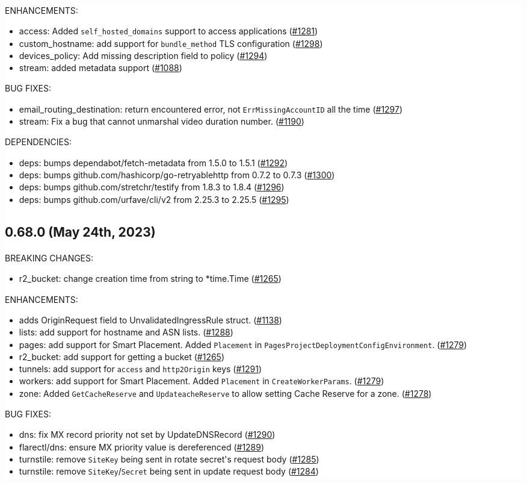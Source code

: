 ENHANCEMENTS:

- access: Added `self_hosted_domains` support to access applications ([#1281](https://github.com/khulnasoft/khulnasoft-go/issues/1281))
- custom_hostname: add support for `bundle_method` TLS configuration ([#1298](https://github.com/khulnasoft/khulnasoft-go/issues/1298))
- devices_policy: Add missing description field to policy ([#1294](https://github.com/khulnasoft/khulnasoft-go/issues/1294))
- stream: added metadata support ([#1088](https://github.com/khulnasoft/khulnasoft-go/issues/1088))

BUG FIXES:

- email_routing_destination: return encountered error, not `ErrMissingAccountID` all the time ([#1297](https://github.com/khulnasoft/khulnasoft-go/issues/1297))
- stream: Fix a bug that cannot unmarshal video duration number. ([#1190](https://github.com/khulnasoft/khulnasoft-go/issues/1190))

DEPENDENCIES:

- deps: bumps dependabot/fetch-metadata from 1.5.0 to 1.5.1 ([#1292](https://github.com/khulnasoft/khulnasoft-go/issues/1292))
- deps: bumps github.com/hashicorp/go-retryablehttp from 0.7.2 to 0.7.3 ([#1300](https://github.com/khulnasoft/khulnasoft-go/issues/1300))
- deps: bumps github.com/stretchr/testify from 1.8.3 to 1.8.4 ([#1296](https://github.com/khulnasoft/khulnasoft-go/issues/1296))
- deps: bumps github.com/urfave/cli/v2 from 2.25.3 to 2.25.5 ([#1295](https://github.com/khulnasoft/khulnasoft-go/issues/1295))

## 0.68.0 (May 24th, 2023)

BREAKING CHANGES:

- r2_bucket: change creation time from string to \*time.Time ([#1265](https://github.com/khulnasoft/khulnasoft-go/issues/1265))

ENHANCEMENTS:

- adds OriginRequest field to UnvalidatedIngressRule struct. ([#1138](https://github.com/khulnasoft/khulnasoft-go/issues/1138))
- lists: add support for hostname and ASN lists. ([#1288](https://github.com/khulnasoft/khulnasoft-go/issues/1288))
- pages: add support for Smart Placement. Added `Placement` in `PagesProjectDeploymentConfigEnvironment`. ([#1279](https://github.com/khulnasoft/khulnasoft-go/issues/1279))
- r2_bucket: add support for getting a bucket ([#1265](https://github.com/khulnasoft/khulnasoft-go/issues/1265))
- tunnels: add support for `access` and `http2Origin` keys ([#1291](https://github.com/khulnasoft/khulnasoft-go/issues/1291))
- workers: add support for Smart Placement. Added `Placement` in `CreateWorkerParams`. ([#1279](https://github.com/khulnasoft/khulnasoft-go/issues/1279))
- zone: Added `GetCacheReserve` and `UpdateacheReserve` to allow setting Cache Reserve for a zone. ([#1278](https://github.com/khulnasoft/khulnasoft-go/issues/1278))

BUG FIXES:

- dns: fix MX record priority not set by UpdateDNSRecord ([#1290](https://github.com/khulnasoft/khulnasoft-go/issues/1290))
- flarectl/dns: ensure MX priority value is dereferenced ([#1289](https://github.com/khulnasoft/khulnasoft-go/issues/1289))
- turnstile: remove `SiteKey` being sent in rotate secret's request body ([#1285](https://github.com/khulnasoft/khulnasoft-go/issues/1285))
- turnstile: remove `SiteKey`/`Secret` being sent in update request body ([#1284](https://github.com/khulnasoft/khulnasoft-go/issues/1284))

